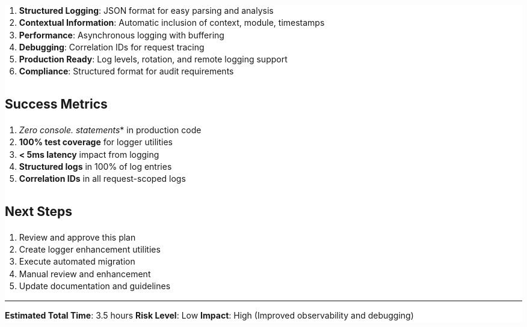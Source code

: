1. **Structured Logging**: JSON format for easy parsing and analysis
2. **Contextual Information**: Automatic inclusion of context, module, timestamps
3. **Performance**: Asynchronous logging with buffering
4. **Debugging**: Correlation IDs for request tracing
5. **Production Ready**: Log levels, rotation, and remote logging support
6. **Compliance**: Structured format for audit requirements

## Success Metrics

1. **Zero console.* statements** in production code
2. **100% test coverage** for logger utilities
3. **< 5ms latency** impact from logging
4. **Structured logs** in 100% of log entries
5. **Correlation IDs** in all request-scoped logs

## Next Steps

1. Review and approve this plan
2. Create logger enhancement utilities
3. Execute automated migration
4. Manual review and enhancement
5. Update documentation and guidelines

---

**Estimated Total Time**: 3.5 hours
**Risk Level**: Low
**Impact**: High (Improved observability and debugging) 